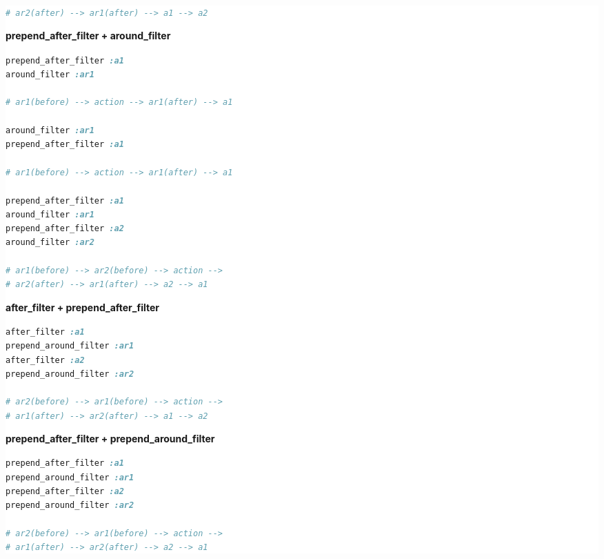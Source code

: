```ruby
# ar2(after) --> ar1(after) --> a1 --> a2
```

**prepend\_after\_filter + around\_filter**

```ruby
prepend_after_filter :a1
around_filter :ar1

# ar1(before) --> action --> ar1(after) --> a1

around_filter :ar1
prepend_after_filter :a1

# ar1(before) --> action --> ar1(after) --> a1

prepend_after_filter :a1
around_filter :ar1
prepend_after_filter :a2
around_filter :ar2

# ar1(before) --> ar2(before) --> action -->
# ar2(after) --> ar1(after) --> a2 --> a1
```

**after\_filter + prepend\_after\_filter**

```ruby
after_filter :a1
prepend_around_filter :ar1
after_filter :a2
prepend_around_filter :ar2

# ar2(before) --> ar1(before) --> action -->
# ar1(after) --> ar2(after) --> a1 --> a2
```

**prepend\_after\_filter + prepend\_around\_filter**

```ruby
prepend_after_filter :a1
prepend_around_filter :ar1
prepend_after_filter :a2
prepend_around_filter :ar2

# ar2(before) --> ar1(before) --> action -->
# ar1(after) --> ar2(after) --> a2 --> a1
```

